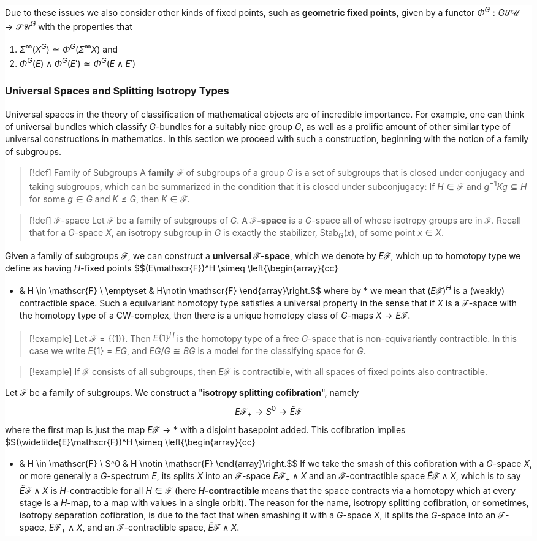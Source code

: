 Due to these issues we also consider other kinds of fixed points, such as **geometric fixed points**, given by a functor $\Phi^G:G\mathcal{S}\mathscr{U}\to \mathcal{S}\mathscr{U}^G$ with the properties that
1. $\Sigma^\infty(X^G)\simeq \Phi^G(\Sigma^\infty X)$ and
2. $\Phi^G(E)\land \Phi^G(E')\simeq \Phi^G(E\land E')$


### Universal Spaces and Splitting Isotropy Types

Universal spaces in the theory of classification of mathematical objects are of incredible importance. For example, one can think of universal bundles which classify $G$-bundles for a suitably nice group $G$, as well as a prolific amount of other similar type of universal constructions in mathematics. In this section we proceed with such a construction, beginning with the notion of a family of subgroups.

>[!def] Family of Subgroups
>A **family** $\mathscr{F}$ of subgroups of a group $G$ is a set of subgroups that is closed under conjugacy and taking subgroups, which can be summarized in the condition that it is closed under subconjugacy: If $H \in \mathscr{F}$ and $g^{-1}Kg \subseteq H$ for some $g \in G$ and $K \leq G$, then $K \in \mathscr{F}$.

>[!def] $\mathscr{F}$-space
>Let $\mathscr{F}$ be a family of subgroups of $G$. A **$\mathscr{F}$-space** is a $G$-space all of whose isotropy groups are in $\mathscr{F}$. Recall that for a $G$-space $X$, an isotropy subgroup in $G$ is exactly the stabilizer, $\mathsf{Stab}_G(x)$, of some point $x \in X$.

Given a family of subgroups $\mathscr{F}$, we can construct a **universal $\mathscr{F}$-space**, which we denote by $E\mathscr{F}$, which up to homotopy type we define as having $H$-fixed points
$$(E\mathscr{F})^H \simeq \left\{\begin{array}{cc}
* & H \in \mathscr{F}  \\
\emptyset & H\notin \mathscr{F}
\end{array}\right.$$
where by $*$ we mean that $(E\mathscr{F})^H$ is a (weakly) contractible space. Such a equivariant homotopy type satisfies a universal property in the sense that if $X$ is a $\mathscr{F}$-space with the homotopy type of a CW-complex, then there is a unique homotopy class of $G$-maps $X\to E\mathscr{F}$.

>[!example]
>Let $\mathscr{F} = \{(1)\}$. Then $E\{1\}^H$ is the homotopy type of a free $G$-space that is non-equivariantly contractible. In this case we write $E\{1\} = EG$, and $EG/G\cong BG$ is a model for the classifying space for $G$.


>[!example]
>If $\mathscr{F}$ consists of all subgroups, then $E\mathscr{F}$ is contractible, with all spaces of fixed points also contractible.

Let $\mathscr{F}$ be a family of subgroups. We construct a "**isotropy splitting cofibration**", namely
$$E\mathscr{F}_+\to S^0\to \widetilde{E}\mathscr{F}$$
where the first map is just the map $E\mathscr{F}\to *$ with a disjoint basepoint added. This cofibration implies
$$(\widetilde{E}\mathscr{F})^H \simeq \left\{\begin{array}{cc}
* & H \in \mathscr{F} \\
S^0 & H \notin \mathscr{F}
\end{array}\right.$$
If we take the smash of this cofibration with a $G$-space $X$, or more generally a $G$-spectrum $E$, its splits $X$ into an $\mathscr{F}$-space $E\mathscr{F}_+\land X$ and an $\mathscr{F}$-contractible space $\widetilde{E}\mathscr{F}\land X$, which is to say $\widetilde{E}\mathscr{F}\land X$ is $H$-contractible for all $H \in \mathscr{F}$ (here **$H$-contractible** means that the space contracts via a homotopy which at every stage is a $H$-map, to a map with values in a single orbit). The reason for the  name, isotropy splitting cofibration, or sometimes, isotropy separation cofibration, is due to the fact that when smashing it with a $G$-space $X$, it splits the $G$-space into an $\mathscr{F}$-space, $E\mathscr{F}_+\land X$, and an $\mathscr{F}$-contractible space, $\widetilde{E}\mathscr{F}\land X$.
 

[^1]: Guillou, B. (n.d.). CLASS NOTES EQUIVARIANT HOMOTOPY AND COHOMOLOGY MATH 751 (FALL 2020).
[^2]: Bohmann, A. M. (n.d.). BASIC NOTIONS OF EQUIVARIANT STABLE HOMOTOPY THEORY.